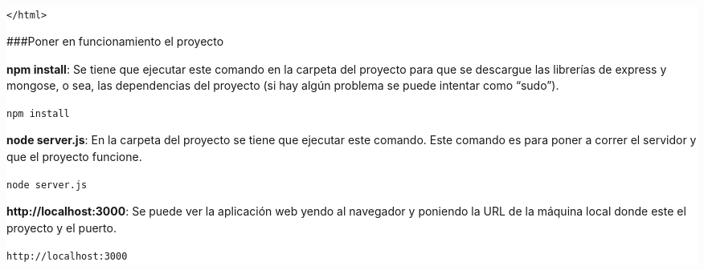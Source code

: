 ```
</html>
```

###Poner en funcionamiento el proyecto

**npm install**: Se tiene que ejecutar este comando en la carpeta del proyecto para que se descargue las librerías de express y mongose, o sea, las dependencias del proyecto (si hay algún problema se puede intentar como “sudo”). 

```
npm install
```

**node server.js**: En la carpeta del proyecto se tiene que ejecutar este comando. Este comando es para poner a correr el servidor y que el proyecto funcione.

```
node server.js
```

**http://localhost:3000**: Se puede ver la aplicación web yendo al navegador y poniendo la URL de la máquina local donde este el proyecto y el puerto.

```
http://localhost:3000
```
 









































